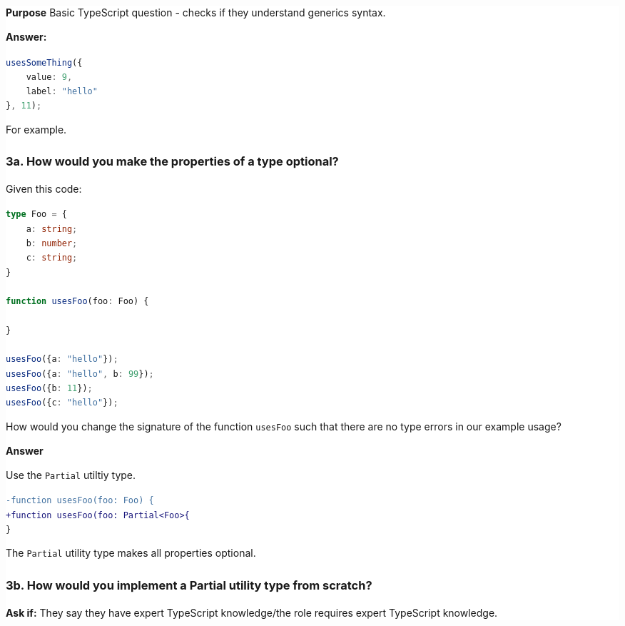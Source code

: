 **Purpose** Basic TypeScript question - checks if they understand generics syntax. 

**Answer:** 

```typescript
usesSomeThing({
    value: 9, 
    label: "hello"
}, 11); 
```

For example. 


### 3a. How would you make the properties of a type optional? 

Given this code: 

```typescript
type Foo = {
    a: string;
    b: number; 
    c: string; 
}

function usesFoo(foo: Foo) {

}

usesFoo({a: "hello"});
usesFoo({a: "hello", b: 99});
usesFoo({b: 11}); 
usesFoo({c: "hello"}); 


```

How would you change the signature of the function `usesFoo` such that there are no type errors in our example usage? 

**Answer** 

Use the `Partial` utiltiy type. 

```diff
-function usesFoo(foo: Foo) {
+function usesFoo(foo: Partial<Foo>{
}
```

The `Partial` utility type makes all properties optional. 

### 3b. How would you implement a Partial utility type from scratch? 

**Ask if:** They say they have expert TypeScript knowledge/the role requires expert TypeScript knowledge. 
